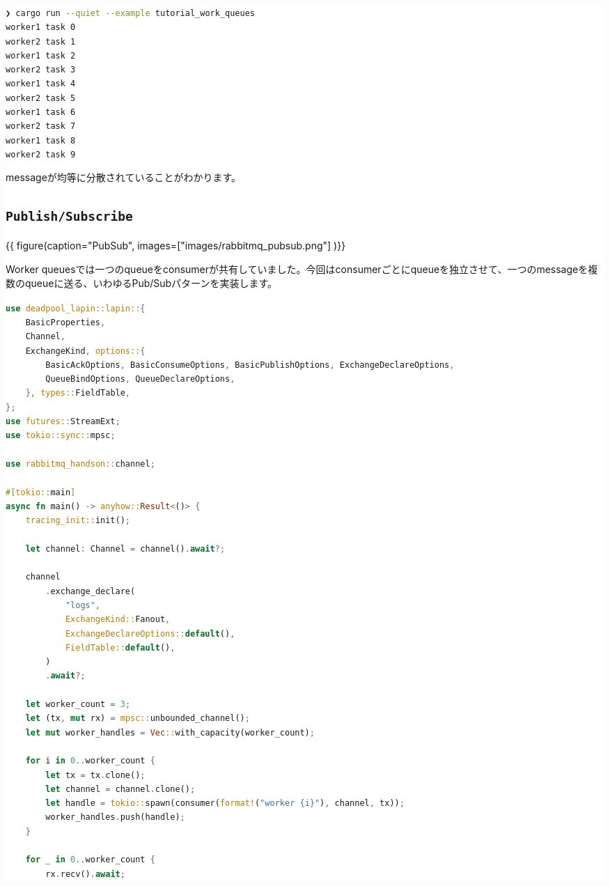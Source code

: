 ```sh
❯ cargo run --quiet --example tutorial_work_queues
worker1 task 0
worker2 task 1
worker1 task 2
worker2 task 3
worker1 task 4
worker2 task 5
worker1 task 6
worker2 task 7
worker1 task 8
worker2 task 9
```

messageが均等に分散されていることがわかります。

## `Publish/Subscribe`

{{ figure(caption="PubSub", images=["images/rabbitmq_pubsub.png"] )}}

Worker queuesでは一つのqueueをconsumerが共有していました。今回はconsumerごとにqueueを独立させて、一つのmessageを複数のqueueに送る、いわゆるPub/Subパターンを実装します。

```rust
use deadpool_lapin::lapin::{
    BasicProperties,
    Channel,
    ExchangeKind, options::{
        BasicAckOptions, BasicConsumeOptions, BasicPublishOptions, ExchangeDeclareOptions,
        QueueBindOptions, QueueDeclareOptions,
    }, types::FieldTable,
};
use futures::StreamExt;
use tokio::sync::mpsc;

use rabbitmq_handson::channel;

#[tokio::main]
async fn main() -> anyhow::Result<()> {
    tracing_init::init();

    let channel: Channel = channel().await?;

    channel
        .exchange_declare(
            "logs",
            ExchangeKind::Fanout,
            ExchangeDeclareOptions::default(),
            FieldTable::default(),
        )
        .await?;

    let worker_count = 3;
    let (tx, mut rx) = mpsc::unbounded_channel();
    let mut worker_handles = Vec::with_capacity(worker_count);

    for i in 0..worker_count {
        let tx = tx.clone();
        let channel = channel.clone();
        let handle = tokio::spawn(consumer(format!("worker {i}"), channel, tx));
        worker_handles.push(handle);
    }

    for _ in 0..worker_count {
        rx.recv().await;
```
